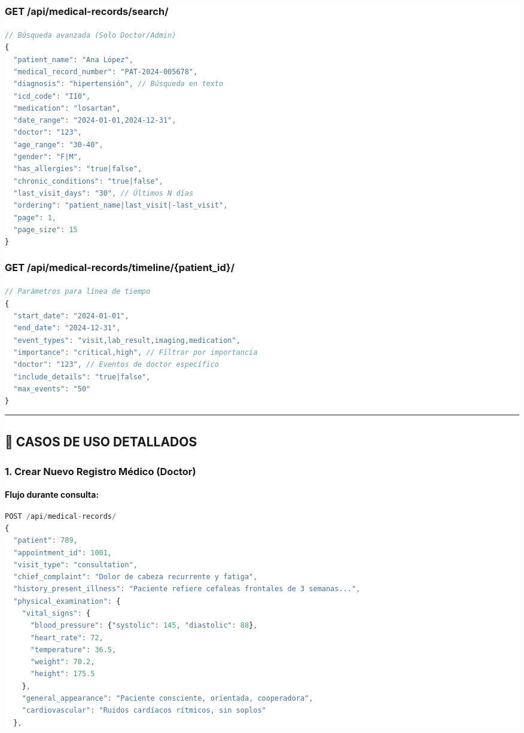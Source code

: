 ### **GET /api/medical-records/search/**

```javascript
// Búsqueda avanzada (Solo Doctor/Admin)
{
  "patient_name": "Ana López",
  "medical_record_number": "PAT-2024-005678",
  "diagnosis": "hipertensión", // Búsqueda en texto
  "icd_code": "I10",
  "medication": "losartan",
  "date_range": "2024-01-01,2024-12-31",
  "doctor": "123",
  "age_range": "30-40",
  "gender": "F|M",
  "has_allergies": "true|false",
  "chronic_conditions": "true|false",
  "last_visit_days": "30", // Últimos N días
  "ordering": "patient_name|last_visit|-last_visit",
  "page": 1,
  "page_size": 15
}
```

### **GET /api/medical-records/timeline/{patient_id}/**

```javascript
// Parámetros para línea de tiempo
{
  "start_date": "2024-01-01",
  "end_date": "2024-12-31",
  "event_types": "visit,lab_result,imaging,medication",
  "importance": "critical,high", // Filtrar por importancia
  "doctor": "123", // Eventos de doctor específico
  "include_details": "true|false",
  "max_events": "50"
}
```

---

## 📝 **CASOS DE USO DETALLADOS**

### **1. Crear Nuevo Registro Médico (Doctor)**

**Flujo durante consulta:**

```javascript
POST /api/medical-records/
{
  "patient": 789,
  "appointment_id": 1001,
  "visit_type": "consultation",
  "chief_complaint": "Dolor de cabeza recurrente y fatiga",
  "history_present_illness": "Paciente refiere cefaleas frontales de 3 semanas...",
  "physical_examination": {
    "vital_signs": {
      "blood_pressure": {"systolic": 145, "diastolic": 88},
      "heart_rate": 72,
      "temperature": 36.5,
      "weight": 70.2,
      "height": 175.5
    },
    "general_appearance": "Paciente consciente, orientada, cooperadora",
    "cardiovascular": "Ruidos cardíacos rítmicos, sin soplos"
  },
```